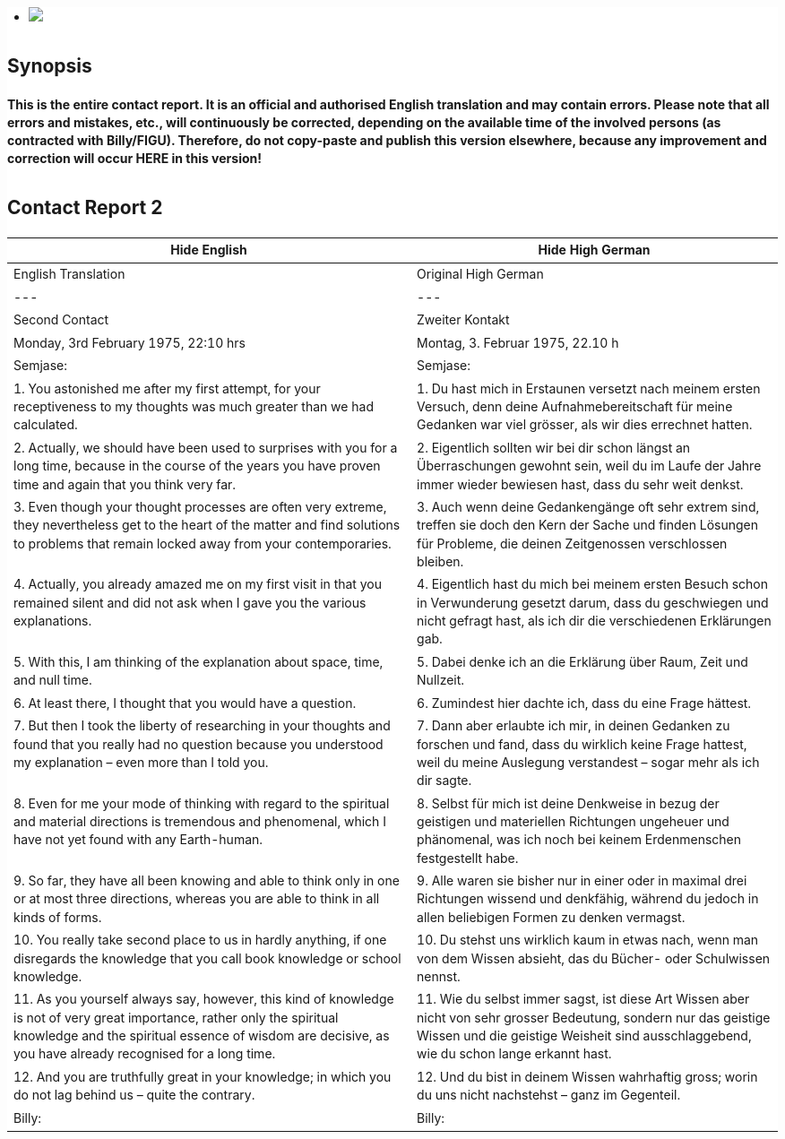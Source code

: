 
  * [![](https://www.futureofmankind.co.uk/w/images/thumb/5/52/Kontakberichte_Block_1_Front_Cover.jpg/160px-Kontakberichte_Block_1_Front_Cover.jpg)](https://www.futureofmankind.co.uk/Billy_Meier/<https:/www.futureofmankind.co.uk/w/images/5/52/Kontakberichte_Block_1_Front_Cover.jpg>)


## Synopsis
**This is the entire contact report. It is an official and authorised English translation and may contain errors. Please note that all errors and mistakes, etc., will continuously be corrected, depending on the available time of the involved persons (as contracted with Billy/FIGU). Therefore, do not copy-paste and publish this version elsewhere, because any improvement and correction will occur HERE in this version!**
## Contact Report 2
Hide English | Hide High German  
---|---  
English Translation | Original High German  
---|---  
Second Contact  | Zweiter Kontakt   
Monday, 3rd February 1975, 22:10 hrs  | Montag, 3. Februar 1975, 22.10 h   
Semjase:  | Semjase:   
1. You astonished me after my first attempt, for your receptiveness to my thoughts was much greater than we had calculated.  | 1. Du hast mich in Erstaunen versetzt nach meinem ersten Versuch, denn deine Aufnahmebereitschaft für meine Gedanken war viel grösser, als wir dies errechnet hatten.   
2. Actually, we should have been used to surprises with you for a long time, because in the course of the years you have proven time and again that you think very far.  | 2. Eigentlich sollten wir bei dir schon längst an Überraschungen gewohnt sein, weil du im Laufe der Jahre immer wieder bewiesen hast, dass du sehr weit denkst.   
3. Even though your thought processes are often very extreme, they nevertheless get to the heart of the matter and find solutions to problems that remain locked away from your contemporaries.  | 3. Auch wenn deine Gedankengänge oft sehr extrem sind, treffen sie doch den Kern der Sache und finden Lösungen für Probleme, die deinen Zeitgenossen verschlossen bleiben.   
4. Actually, you already amazed me on my first visit in that you remained silent and did not ask when I gave you the various explanations.  | 4. Eigentlich hast du mich bei meinem ersten Besuch schon in Verwunderung gesetzt darum, dass du geschwiegen und nicht gefragt hast, als ich dir die verschiedenen Erklärungen gab.   
5. With this, I am thinking of the explanation about space, time, and null time.  | 5. Dabei denke ich an die Erklärung über Raum, Zeit und Nullzeit.   
6. At least there, I thought that you would have a question.  | 6. Zumindest hier dachte ich, dass du eine Frage hättest.   
7. But then I took the liberty of researching in your thoughts and found that you really had no question because you understood my explanation – even more than I told you.  | 7. Dann aber erlaubte ich mir, in deinen Gedanken zu forschen und fand, dass du wirklich keine Frage hattest, weil du meine Auslegung verstandest – sogar mehr als ich dir sagte.   
8. Even for me your mode of thinking with regard to the spiritual and material directions is tremendous and phenomenal, which I have not yet found with any Earth-human.  | 8. Selbst für mich ist deine Denkweise in bezug der geistigen und materiellen Richtungen ungeheuer und phänomenal, was ich noch bei keinem Erdenmenschen festgestellt habe.   
9. So far, they have all been knowing and able to think only in one or at most three directions, whereas you are able to think in all kinds of forms.  | 9. Alle waren sie bisher nur in einer oder in maximal drei Richtungen wissend und denkfähig, während du jedoch in allen beliebigen Formen zu denken vermagst.   
10. You really take second place to us in hardly anything, if one disregards the knowledge that you call book knowledge or school knowledge.  | 10. Du stehst uns wirklich kaum in etwas nach, wenn man von dem Wissen absieht, das du Bücher- oder Schulwissen nennst.   
11. As you yourself always say, however, this kind of knowledge is not of very great importance, rather only the spiritual knowledge and the spiritual essence of wisdom are decisive, as you have already recognised for a long time.  | 11. Wie du selbst immer sagst, ist diese Art Wissen aber nicht von sehr grosser Bedeutung, sondern nur das geistige Wissen und die geistige Weisheit sind ausschlaggebend, wie du schon lange erkannt hast.   
12. And you are truthfully great in your knowledge; in which you do not lag behind us – quite the contrary.  | 12. Und du bist in deinem Wissen wahrhaftig gross; worin du uns nicht nachstehst – ganz im Gegenteil.   
Billy:  | Billy:   